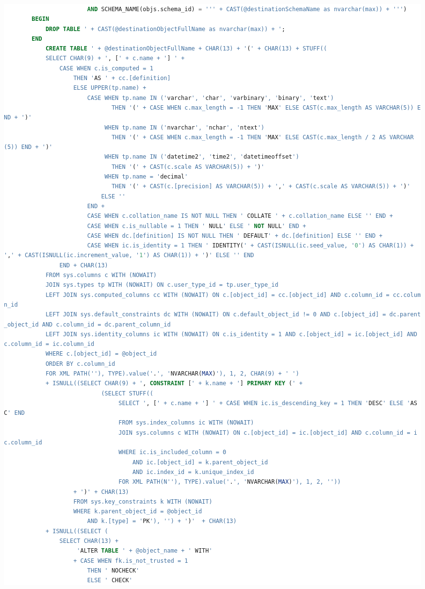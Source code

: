 ```sql
						AND SCHEMA_NAME(objs.schema_id) = ''' + CAST(@destinationSchemaName as nvarchar(max)) + ''')
		BEGIN
			DROP TABLE ' + CAST(@destinationObjectFullName as nvarchar(max)) + ';
		END
			CREATE TABLE ' + @destinationObjectFullName + CHAR(13) + '(' + CHAR(13) + STUFF((
			SELECT CHAR(9) + ', [' + c.name + '] ' + 
				CASE WHEN c.is_computed = 1
					THEN 'AS ' + cc.[definition] 
					ELSE UPPER(tp.name) + 
						CASE WHEN tp.name IN ('varchar', 'char', 'varbinary', 'binary', 'text')
							   THEN '(' + CASE WHEN c.max_length = -1 THEN 'MAX' ELSE CAST(c.max_length AS VARCHAR(5)) END + ')'
							 WHEN tp.name IN ('nvarchar', 'nchar', 'ntext')
							   THEN '(' + CASE WHEN c.max_length = -1 THEN 'MAX' ELSE CAST(c.max_length / 2 AS VARCHAR(5)) END + ')'
							 WHEN tp.name IN ('datetime2', 'time2', 'datetimeoffset') 
							   THEN '(' + CAST(c.scale AS VARCHAR(5)) + ')'
							 WHEN tp.name = 'decimal' 
							   THEN '(' + CAST(c.[precision] AS VARCHAR(5)) + ',' + CAST(c.scale AS VARCHAR(5)) + ')'
							ELSE ''
						END +
						CASE WHEN c.collation_name IS NOT NULL THEN ' COLLATE ' + c.collation_name ELSE '' END +
						CASE WHEN c.is_nullable = 1 THEN ' NULL' ELSE ' NOT NULL' END +
						CASE WHEN dc.[definition] IS NOT NULL THEN ' DEFAULT' + dc.[definition] ELSE '' END + 
						CASE WHEN ic.is_identity = 1 THEN ' IDENTITY(' + CAST(ISNULL(ic.seed_value, '0') AS CHAR(1)) + ',' + CAST(ISNULL(ic.increment_value, '1') AS CHAR(1)) + ')' ELSE '' END 
				END + CHAR(13)
			FROM sys.columns c WITH (NOWAIT)
			JOIN sys.types tp WITH (NOWAIT) ON c.user_type_id = tp.user_type_id
			LEFT JOIN sys.computed_columns cc WITH (NOWAIT) ON c.[object_id] = cc.[object_id] AND c.column_id = cc.column_id
			LEFT JOIN sys.default_constraints dc WITH (NOWAIT) ON c.default_object_id != 0 AND c.[object_id] = dc.parent_object_id AND c.column_id = dc.parent_column_id
			LEFT JOIN sys.identity_columns ic WITH (NOWAIT) ON c.is_identity = 1 AND c.[object_id] = ic.[object_id] AND c.column_id = ic.column_id
			WHERE c.[object_id] = @object_id
			ORDER BY c.column_id
			FOR XML PATH(''), TYPE).value('.', 'NVARCHAR(MAX)'), 1, 2, CHAR(9) + ' ')
			+ ISNULL((SELECT CHAR(9) + ', CONSTRAINT [' + k.name + '] PRIMARY KEY (' + 
							(SELECT STUFF((
								 SELECT ', [' + c.name + '] ' + CASE WHEN ic.is_descending_key = 1 THEN 'DESC' ELSE 'ASC' END
								 FROM sys.index_columns ic WITH (NOWAIT)
								 JOIN sys.columns c WITH (NOWAIT) ON c.[object_id] = ic.[object_id] AND c.column_id = ic.column_id
								 WHERE ic.is_included_column = 0
									 AND ic.[object_id] = k.parent_object_id 
									 AND ic.index_id = k.unique_index_id     
								 FOR XML PATH(N''), TYPE).value('.', 'NVARCHAR(MAX)'), 1, 2, ''))
					+ ')' + CHAR(13)
					FROM sys.key_constraints k WITH (NOWAIT)
					WHERE k.parent_object_id = @object_id 
						AND k.[type] = 'PK'), '') + ')'  + CHAR(13)
			+ ISNULL((SELECT (
				SELECT CHAR(13) +
					 'ALTER TABLE ' + @object_name + ' WITH' 
					+ CASE WHEN fk.is_not_trusted = 1 
						THEN ' NOCHECK' 
						ELSE ' CHECK' 
```